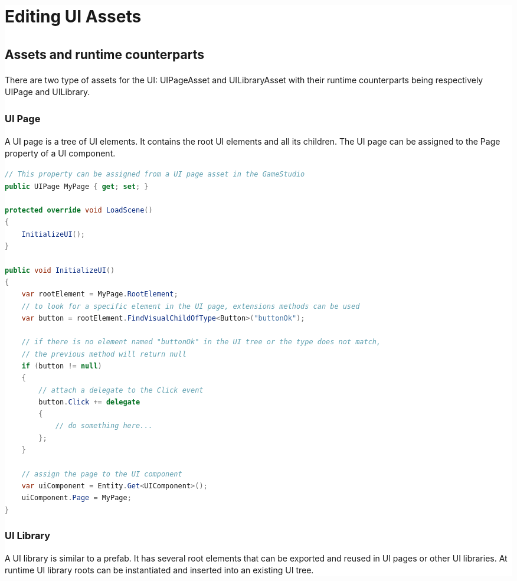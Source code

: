 # Editing UI Assets

<div class="doc-incomplete"/>

## Assets and runtime counterparts
There are two type of assets for the UI: UIPageAsset and UILibraryAsset with their runtime counterparts
being respectively UIPage and UILibrary.

### UI Page
A UI page is a tree of UI elements. It contains the root UI elements and all its children.
The UI page can be assigned to the Page property of a UI component.

```csharp
// This property can be assigned from a UI page asset in the GameStudio
public UIPage MyPage { get; set; }

protected override void LoadScene()
{
    InitializeUI();
}

public void InitializeUI()
{
    var rootElement = MyPage.RootElement;
    // to look for a specific element in the UI page, extensions methods can be used
    var button = rootElement.FindVisualChildOfType<Button>("buttonOk");

    // if there is no element named "buttonOk" in the UI tree or the type does not match,
    // the previous method will return null
    if (button != null)
    {
        // attach a delegate to the Click event
        button.Click += delegate
        {
            // do something here...
        };
    }

    // assign the page to the UI component
    var uiComponent = Entity.Get<UIComponent>();
    uiComponent.Page = MyPage;
}
```

### UI Library
A UI library is similar to a prefab. It has several root elements that can be exported and reused in UI 
pages or other UI libraries. At runtime UI library roots can be instantiated and inserted into an existing UI
tree.
